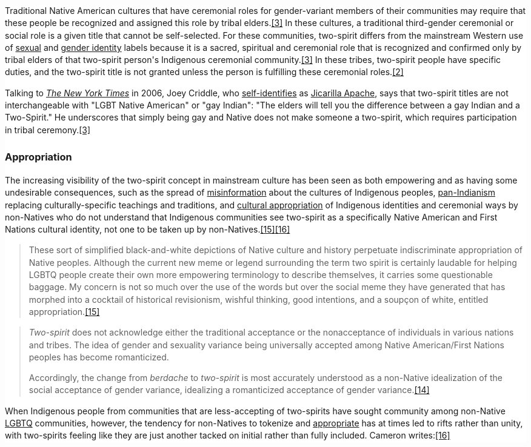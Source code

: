 Traditional Native American cultures that have ceremonial roles for gender-variant members of their communities may require that these people be recognized and assigned this role by tribal elders.[[3]](https://en.wikipedia.org/wiki/Two-spirit#cite_note-NYT2-4) In these cultures, a traditional third-gender ceremonial or social role is a given title that cannot be self-selected. For these communities, two-spirit differs from the mainstream Western use of [sexual](https://en.wikipedia.org/wiki/Sexual_identity "Sexual identity") and [gender identity](https://en.wikipedia.org/wiki/Gender_identity "Gender identity") labels because it is a sacred, spiritual and ceremonial role that is recognized and confirmed only by tribal elders of that two-spirit person's Indigenous ceremonial community.[[3]](https://en.wikipedia.org/wiki/Two-spirit#cite_note-NYT2-4) In these tribes, two-spirit people have specific duties, and the two-spirit title is not granted unless the person is fulfilling these ceremonial roles.[[2]](https://en.wikipedia.org/wiki/Two-spirit#cite_note-Estrada-3)

Talking to _[The New York Times](https://en.wikipedia.org/wiki/The_New_York_Times "The New York Times")_ in 2006, Joey Criddle, who [self-identifies](https://en.wikipedia.org/wiki/Self-identified_Native_American "Self-identified Native American") as [Jicarilla Apache](https://en.wikipedia.org/wiki/Jicarilla_Apache "Jicarilla Apache"), says that two-spirit titles are not interchangeable with "LGBT Native American" or "gay Indian": "The elders will tell you the difference between a gay Indian and a Two-Spirit." He underscores that simply being gay and Native does not make someone a two-spirit, which requires participation in tribal ceremony.[[3]](https://en.wikipedia.org/wiki/Two-spirit#cite_note-NYT2-4)

### Appropriation

The increasing visibility of the two-spirit concept in mainstream culture has been seen as both empowering and as having some undesirable consequences, such as the spread of [misinformation](https://en.wikipedia.org/wiki/Stereotypes_of_Indigenous_peoples_of_North_America "Stereotypes of Indigenous peoples of North America") about the cultures of Indigenous peoples, [pan-Indianism](https://en.wikipedia.org/wiki/Pan-Indianism "Pan-Indianism") replacing culturally-specific teachings and traditions, and [cultural appropriation](https://en.wikipedia.org/wiki/Cultural_appropriation "Cultural appropriation") of Indigenous identities and ceremonial ways by non-Natives who do not understand that Indigenous communities see two-spirit as a specifically Native American and First Nations cultural identity, not one to be taken up by non-Natives.[[15]](https://en.wikipedia.org/wiki/Two-spirit#cite_note-Pember-17)[[16]](https://en.wikipedia.org/wiki/Two-spirit#cite_note-Cameron-18)

> These sort of simplified black-and-white depictions of Native culture and history perpetuate indiscriminate appropriation of Native peoples. Although the current new meme or legend surrounding the term two spirit is certainly laudable for helping LGBTQ people create their own more empowering terminology to describe themselves, it carries some questionable baggage. My concern is not so much over the use of the words but over the social meme they have generated that has morphed into a cocktail of historical revisionism, wishful thinking, good intentions, and a soupçon of white, entitled appropriation.[[15]](https://en.wikipedia.org/wiki/Two-spirit#cite_note-Pember-17)

> _Two-spirit_ does not acknowledge either the traditional acceptance or the nonacceptance of individuals in various nations and tribes. The idea of gender and sexuality variance being universally accepted among Native American/First Nations peoples has become romanticized.
>
> Accordingly, the change from _berdache_ to _two-spirit_ is most accurately understood as a non-Native idealization of the social acceptance of gender variance, idealizing a romanticized acceptance of gender variance.[[14]](https://en.wikipedia.org/wiki/Two-spirit#cite_note-de_Vries_2009-16)

When Indigenous people from communities that are less-accepting of two-spirits have sought community among non-Native [LGBTQ](https://en.wikipedia.org/wiki/LGBTQ "LGBTQ") communities, however, the tendency for non-Natives to tokenize and [appropriate](https://en.wikipedia.org/wiki/Cultural_appropriation "Cultural appropriation") has at times led to rifts rather than unity, with two-spirits feeling like they are just another tacked on initial rather than fully included. Cameron writes:[[16]](https://en.wikipedia.org/wiki/Two-spirit#cite_note-Cameron-18)
